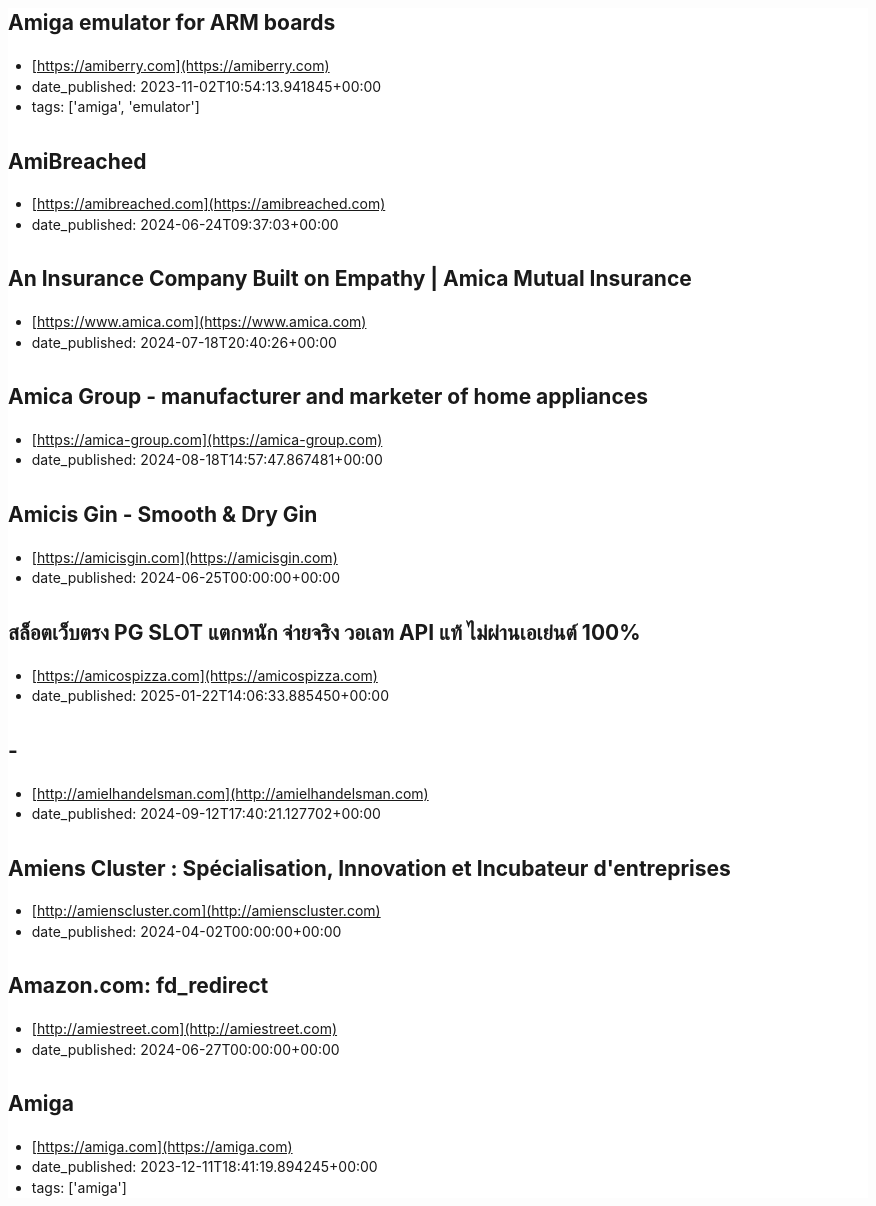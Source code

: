  ## Amiga emulator for ARM boards
 - [https://amiberry.com](https://amiberry.com)
 - date_published: 2023-11-02T10:54:13.941845+00:00
 - tags: ['amiga', 'emulator']

 ## AmiBreached
 - [https://amibreached.com](https://amibreached.com)
 - date_published: 2024-06-24T09:37:03+00:00

 ## An Insurance Company Built on Empathy | Amica Mutual Insurance
 - [https://www.amica.com](https://www.amica.com)
 - date_published: 2024-07-18T20:40:26+00:00

 ## Amica Group -     manufacturer and marketer of home appliances
 - [https://amica-group.com](https://amica-group.com)
 - date_published: 2024-08-18T14:57:47.867481+00:00

 ## Amicis Gin - Smooth & Dry Gin
 - [https://amicisgin.com](https://amicisgin.com)
 - date_published: 2024-06-25T00:00:00+00:00

 ## สล็อตเว็บตรง PG SLOT แตกหนัก จ่ายจริง วอเลท API แท้ ไม่ผ่านเอเย่นต์ 100%
 - [https://amicospizza.com](https://amicospizza.com)
 - date_published: 2025-01-22T14:06:33.885450+00:00

 ## -
 - [http://amielhandelsman.com](http://amielhandelsman.com)
 - date_published: 2024-09-12T17:40:21.127702+00:00

 ## Amiens Cluster : Spécialisation, Innovation et Incubateur d'entreprises
 - [http://amienscluster.com](http://amienscluster.com)
 - date_published: 2024-04-02T00:00:00+00:00

 ## Amazon.com: fd_redirect
 - [http://amiestreet.com](http://amiestreet.com)
 - date_published: 2024-06-27T00:00:00+00:00

 ## Amiga
 - [https://amiga.com](https://amiga.com)
 - date_published: 2023-12-11T18:41:19.894245+00:00
 - tags: ['amiga']
